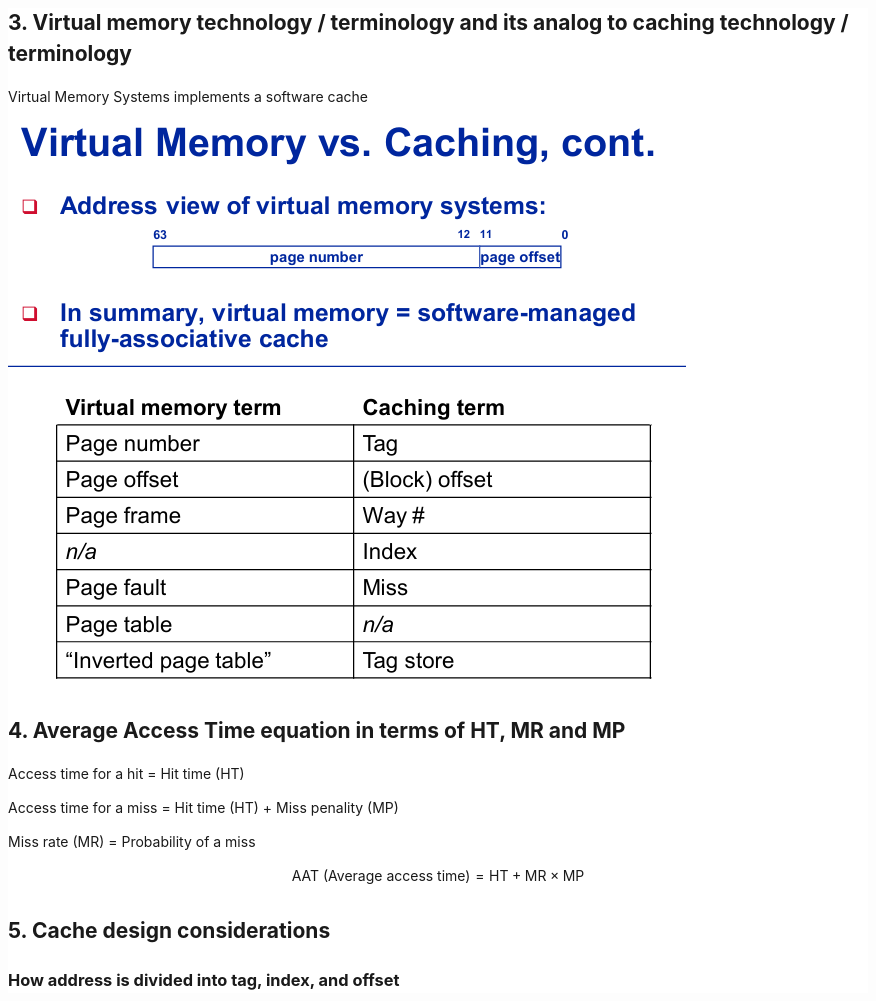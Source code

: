 ## 3. Virtual memory technology / terminology and its analog to caching technology / terminology

Virtual Memory Systems implements a software cache

![Virtual Memory vs. Caching Content](./Cache_images/image_13.png)

## 4. Average Access Time equation in terms of HT, MR and MP

Access time for a hit = Hit time (HT)

Access time for a miss = Hit time (HT) + Miss penality (MP)

Miss rate (MR) = Probability of a miss 

$$\text{AAT (Average access time)} = \text{HT} + \text{MR} \times \text{MP}$$

## 5. Cache design considerations

### How address is divided into tag, index, and offset
